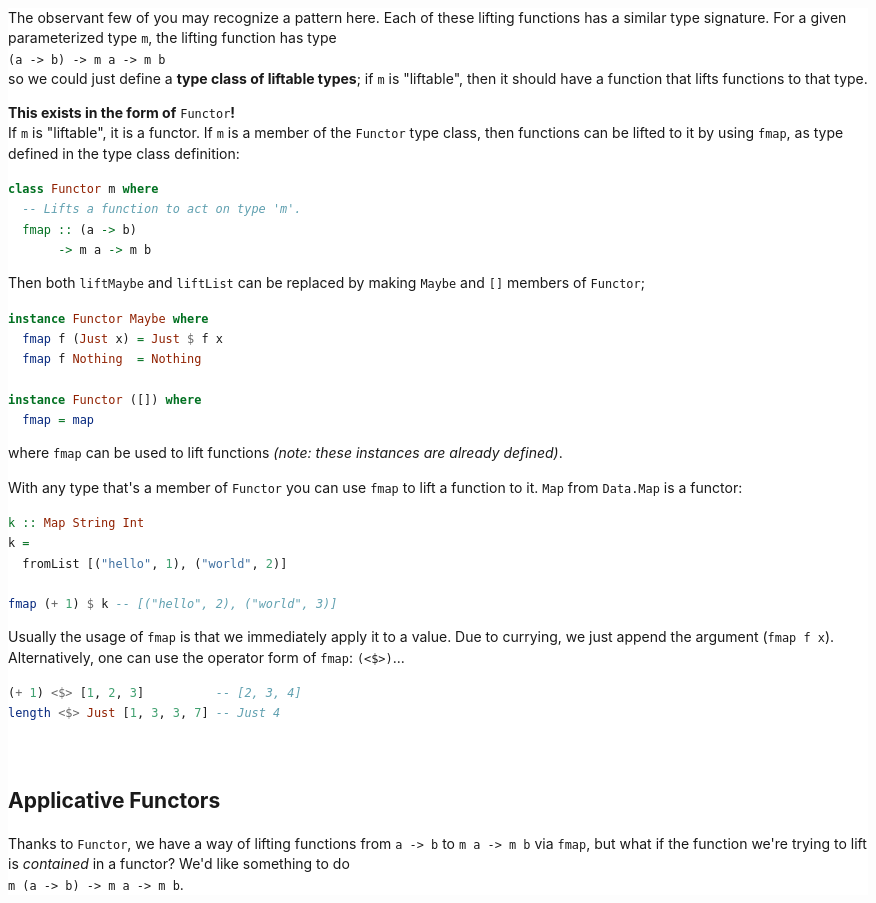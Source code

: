 The observant few of you may recognize a pattern here. Each of these lifting
functions has a similar type signature. For a given parameterized type `m`, the
lifting function has type\
`(a -> b) -> m a -> m b`\
so we could just define a **type class of liftable types**; if `m` is
"liftable", then it should have a function that lifts functions to that type.

**This exists in the form of** `Functor`**!**\
If `m` is "liftable", it is a functor. If `m` is a member of the `Functor` type
class, then functions can be lifted to it by using `fmap`, as type defined in
the type class definition:
```haskell
class Functor m where
  -- Lifts a function to act on type 'm'.
  fmap :: (a -> b)
       -> m a -> m b
```
Then both `liftMaybe` and `liftList` can be replaced by making `Maybe` and `[]`
members of `Functor`;
```haskell
instance Functor Maybe where
  fmap f (Just x) = Just $ f x
  fmap f Nothing  = Nothing

instance Functor ([]) where
  fmap = map
```
where `fmap` can be used to lift functions *(note: these instances are already
defined)*.

With any type that's a member of `Functor` you can use `fmap` to lift a
function to it. `Map` from `Data.Map` is a functor:
```haskell
k :: Map String Int
k =
  fromList [("hello", 1), ("world", 2)]

fmap (+ 1) $ k -- [("hello", 2), ("world", 3)]
```

Usually the usage of `fmap` is that we immediately apply it to a value. Due
to currying, we just append the argument (`fmap f x`). Alternatively, one can
use the operator form of `fmap`: `(<$>)`...
```haskell
(+ 1) <$> [1, 2, 3]          -- [2, 3, 4]
length <$> Just [1, 3, 3, 7] -- Just 4
```

&nbsp;

## Applicative Functors

Thanks to `Functor`, we have a way of lifting functions from `a -> b` to
`m a -> m b` via `fmap`, but what if the function we're trying to lift is
*contained* in a functor? We'd like something to do\
`m (a -> b) -> m a -> m b`.


[^1]: Yes I'm *well aware* you can do `liftMaybe f (Just x)` or
[1]: https://en.wikipedia.org/wiki/Natural_transformation